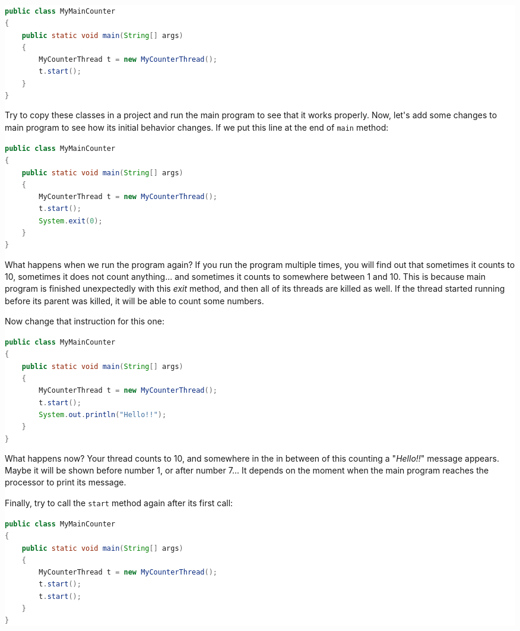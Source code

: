 ```java
public class MyMainCounter 
{
    public static void main(String[] args) 
    {
        MyCounterThread t = new MyCounterThread();
        t.start();
    }
}
```

Try to copy these classes in a project and run the main program to see that it works properly. Now, let's add some changes to main program to see how its initial behavior changes. If we put this line at the end of `main` method:

```java
public class MyMainCounter 
{
    public static void main(String[] args) 
    {
        MyCounterThread t = new MyCounterThread();
        t.start();
        System.exit(0);
    }
}
```

What happens when we run the program again? If you run the program multiple times, you will find out that sometimes it counts to 10, sometimes it does not count anything... and sometimes it counts to somewhere between 1 and 10. This is because main program is finished unexpectedly with this *exit* method, and then all of its threads are killed as well. If the thread started running before its parent was killed, it will be able to count some numbers.

Now change that instruction for this one:

```java
public class MyMainCounter 
{
    public static void main(String[] args) 
    {
        MyCounterThread t = new MyCounterThread();
        t.start();
        System.out.println("Hello!!");
    }
}
```

What happens now? Your thread counts to 10, and somewhere in the in between of this counting a "*Hello!!*" message appears. Maybe it will be shown before number 1, or after number 7... It depends on the moment when the main program reaches the processor to print its message.

Finally, try to call the `start` method again after its first call:

```java
public class MyMainCounter 
{
    public static void main(String[] args)
    {
        MyCounterThread t = new MyCounterThread();
        t.start();
        t.start();
    }
}
```
